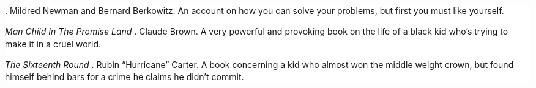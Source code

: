  . Mildred Newman and Bernard Berkowitz. An account on how you can solve your problems, but first you must like yourself.
 <p>
  <i>
   Man Child In The Promise Land
  </i>
  . Claude Brown. A very powerful and provoking book on the life of a black kid who’s trying to make it in a cruel world.
 </p>
 <p>
  <i>
   The Sixteenth Round
  </i>
  . Rubin “Hurricane” Carter. A book concerning a kid who almost won the middle weight crown, but found himself behind bars for a crime he claims he didn’t commit.
 </p>

</body>